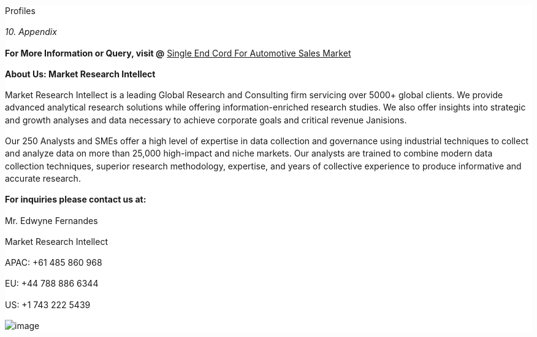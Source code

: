 Profiles</span></em></p><p><em><span class="font-[700]">10. Appendix</span></em></p><p><span class="font-[700]"><strong>For More Information or Query, visit&nbsp;@</strong>&nbsp;</span><span class="font-[700]"><a href="https://www.marketresearchintellect.com/product/global-single-end-cord-for-automotive-sales-market/?utm_source=Linkedin&utm_medium=011" target="_blank" data-tracking-control-name="article-ssr-frontend-pulse_little-text-block" data-tracking-will-navigate="" data-test-link="">Single End Cord For Automotive Sales Market</a></span></p><p><strong><span class="font-[700]">About Us: Market Research Intellect</span></strong></p><p><span class="">Market Research Intellect is a leading Global Research and Consulting firm servicing over 5000+ global clients. We provide advanced analytical research solutions while offering information-enriched research studies.&nbsp;</span>We also offer insights into strategic and growth analyses and data necessary to achieve corporate goals and critical revenue Janisions.</p><p><span class="">Our 250 Analysts and SMEs offer a high level of expertise in data collection and governance using industrial techniques to collect and analyze data on more than 25,000 high-impact and niche markets. Our analysts are trained to combine modern data collection techniques, superior research methodology, expertise, and years of collective experience to produce informative and accurate research.</span></p><p><strong>For inquiries please contact us at:</strong></p><p>Mr. Edwyne Fernandes</p><p>Market Research Intellect</p><p>APAC: +61 485 860 968</p><p>EU: +44 788 886 6344</p><p>US: +1 743 222 5439</p>
![image](https://github.com/user-attachments/assets/370c6b80-2ad7-40ca-8588-e46edac33d00)
